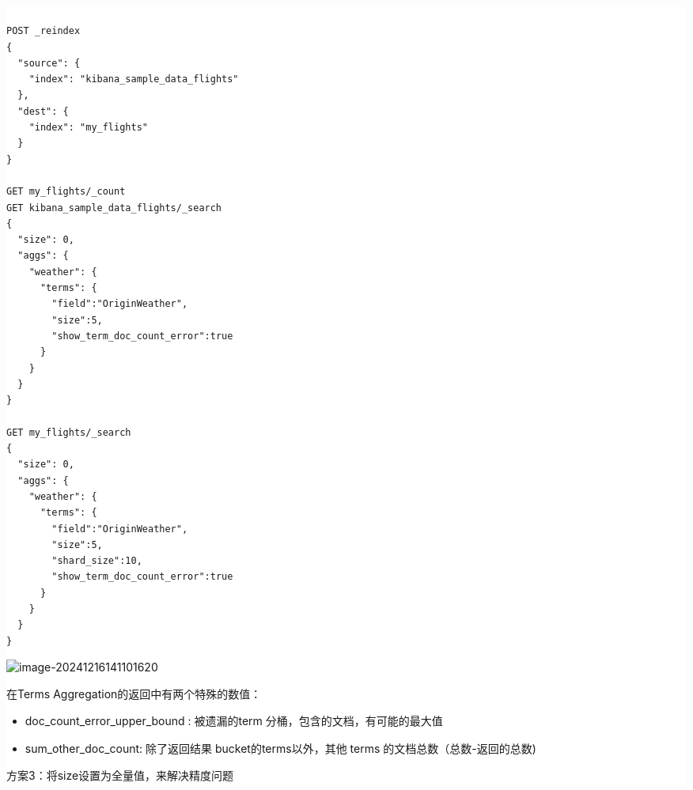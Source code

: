 ```shell

POST _reindex
{
  "source": {
    "index": "kibana_sample_data_flights"
  },
  "dest": {
    "index": "my_flights"
  }
}

GET my_flights/_count
GET kibana_sample_data_flights/_search
{
  "size": 0,
  "aggs": {
    "weather": {
      "terms": {
        "field":"OriginWeather",
        "size":5,
        "show_term_doc_count_error":true
      }
    }
  }
}

GET my_flights/_search
{
  "size": 0,
  "aggs": {
    "weather": {
      "terms": {
        "field":"OriginWeather",
        "size":5,
        "shard_size":10,
        "show_term_doc_count_error":true
      }
    }
  }
}
```

![image-20241216141101620](https://blog-1304855543.cos.ap-guangzhou.myqcloud.com/blog/image-20241216141101620.png)

在Terms Aggregation的返回中有两个特殊的数值：

- doc_count_error_upper_bound : 被遗漏的term 分桶，包含的文档，有可能的最大值

- sum_other_doc_count: 除了返回结果 bucket的terms以外，其他 terms 的文档总数（总数-返回的总数)


方案3：将size设置为全量值，来解决精度问题
